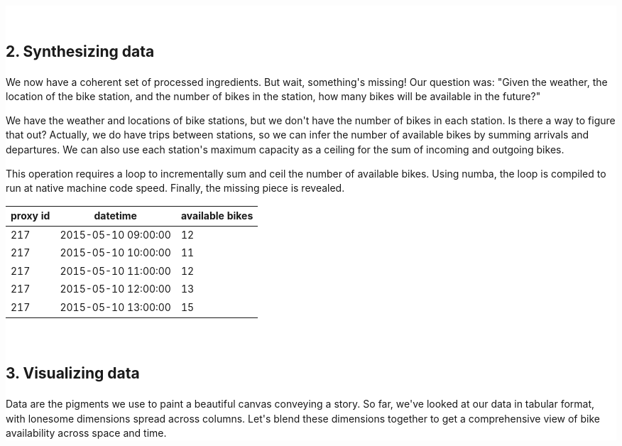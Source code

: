 </table>

</div>

<br>

## 2. Synthesizing data

We now have a coherent set of processed ingredients. But wait, something's missing! Our question was: "Given the weather, the location of the bike station, and the number of bikes in the station, how many bikes will be available in the future?"

We have the weather and locations of bike stations, but we don't have the number of bikes in each station. Is there a way to figure that out? Actually, we do have trips between stations, so we can infer the number of available bikes by summing arrivals and departures. We can also use each station's maximum capacity as a ceiling for the sum of incoming and outgoing bikes.

This operation requires a loop to incrementally sum and ceil the number of available bikes. Using numba, the loop is compiled to run at native machine code speed. Finally, the missing piece is revealed.

<div align="center">

<table>
  <thead>
    <tr>
      <th>proxy id</th>
      <th>datetime</th>
      <th>available bikes</th>
    </tr>
  </thead>
  <tbody>
    <tr><td>217</td><td>2015-05-10 09:00:00</td><td>12</td></tr>
    <tr><td>217</td><td>2015-05-10 10:00:00</td><td>11</td></tr>
    <tr><td>217</td><td>2015-05-10 11:00:00</td><td>12</td></tr>
    <tr><td>217</td><td>2015-05-10 12:00:00</td><td>13</td></tr>
    <tr><td>217</td><td>2015-05-10 13:00:00</td><td>15</td></tr>
  </tbody>
</table>

</div>

<br>

## 3. Visualizing data

Data are the pigments we use to paint a beautiful canvas conveying a story. So far, we've looked at our data in tabular format, with lonesome dimensions spread across columns. Let's blend these dimensions together to get a comprehensive view of bike availability across space and time.

